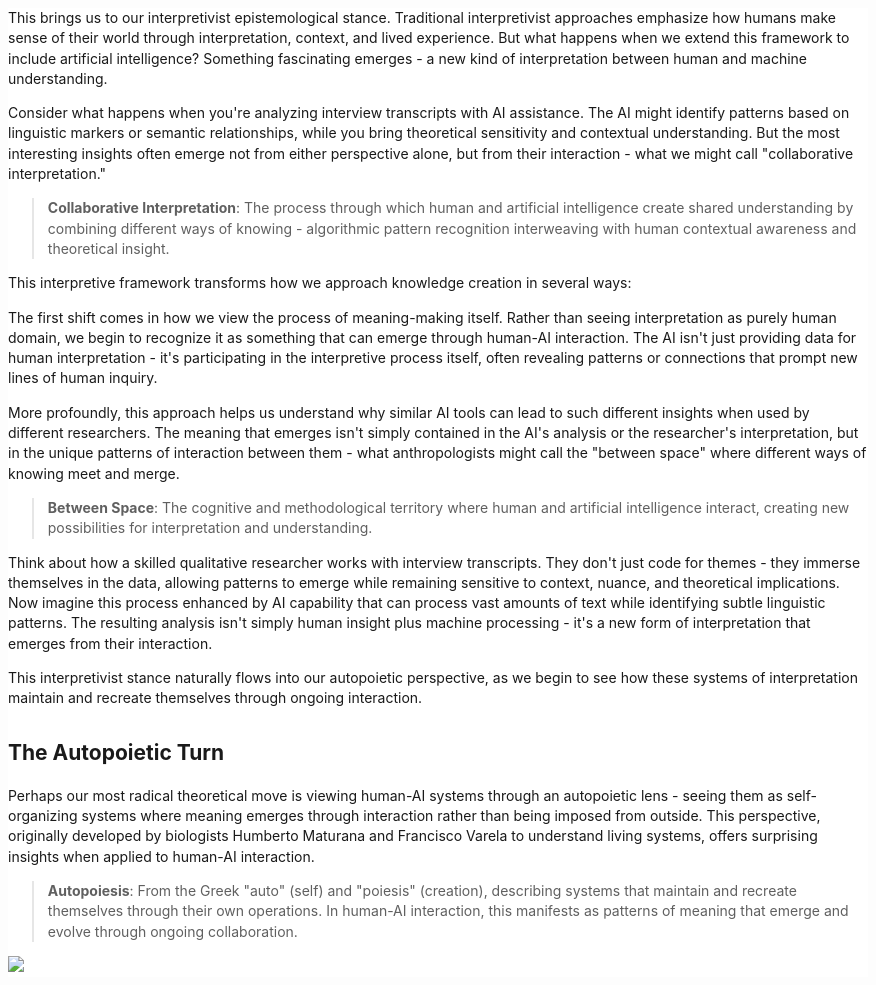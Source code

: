 This brings us to our interpretivist epistemological stance. Traditional interpretivist approaches emphasize how humans make sense of their world through interpretation, context, and lived experience. But what happens when we extend this framework to include artificial intelligence? Something fascinating emerges - a new kind of interpretation between human and machine understanding.

Consider what happens when you're analyzing interview transcripts with AI assistance. The AI might identify patterns based on linguistic markers or semantic relationships, while you bring theoretical sensitivity and contextual understanding. But the most interesting insights often emerge not from either perspective alone, but from their interaction - what we might call "collaborative interpretation."

> **Collaborative Interpretation**: The process through which human and artificial intelligence create shared understanding by combining different ways of knowing - algorithmic pattern recognition interweaving with human contextual awareness and theoretical insight.

This interpretive framework transforms how we approach knowledge creation in several ways:

The first shift comes in how we view the process of meaning-making itself. Rather than seeing interpretation as purely human domain, we begin to recognize it as something that can emerge through human-AI interaction. The AI isn't just providing data for human interpretation - it's participating in the interpretive process itself, often revealing patterns or connections that prompt new lines of human inquiry.

More profoundly, this approach helps us understand why similar AI tools can lead to such different insights when used by different researchers. The meaning that emerges isn't simply contained in the AI's analysis or the researcher's interpretation, but in the unique patterns of interaction between them - what anthropologists might call the "between space" where different ways of knowing meet and merge.

> **Between Space**: The cognitive and methodological territory where human and artificial intelligence interact, creating new possibilities for interpretation and understanding.

Think about how a skilled qualitative researcher works with interview transcripts. They don't just code for themes - they immerse themselves in the data, allowing patterns to emerge while remaining sensitive to context, nuance, and theoretical implications. Now imagine this process enhanced by AI capability that can process vast amounts of text while identifying subtle linguistic patterns. The resulting analysis isn't simply human insight plus machine processing - it's a new form of interpretation that emerges from their interaction.

This interpretivist stance naturally flows into our autopoietic perspective, as we begin to see how these systems of interpretation maintain and recreate themselves through ongoing interaction.

## **The Autopoietic Turn**

Perhaps our most radical theoretical move is viewing human-AI systems through an autopoietic lens - seeing them as self-organizing systems where meaning emerges through interaction rather than being imposed from outside. This perspective, originally developed by biologists Humberto Maturana and Francisco Varela to understand living systems, offers surprising insights when applied to human-AI interaction.

> **Autopoiesis**: From the Greek "auto" (self) and "poiesis" (creation), describing systems that maintain and recreate themselves through their own operations. In human-AI interaction, this manifests as patterns of meaning that emerge and evolve through ongoing collaboration.


![](https://substackcdn.com/image/fetch/w_1456,c_limit,f_auto,q_auto:good,fl_progressive:steep/https%3A%2F%2Fsubstack-post-media.s3.amazonaws.com%2Fpublic%2Fimages%2F1e6bcd40-f0db-49b4-965b-9710039ba78d_1408x768.jpeg)
